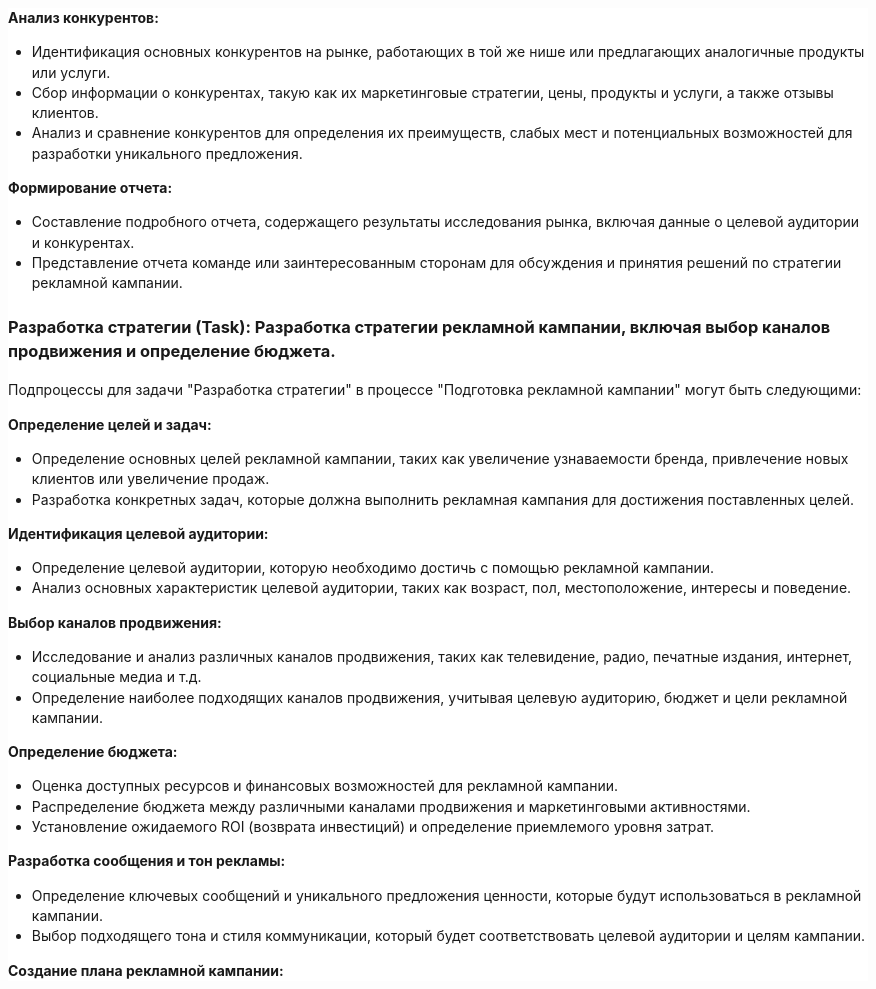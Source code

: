 **Анализ конкурентов:**

- Идентификация основных конкурентов на рынке, работающих в той же нише или предлагающих аналогичные продукты или услуги.
- Сбор информации о конкурентах, такую как их маркетинговые стратегии, цены, продукты и услуги, а также отзывы клиентов.
- Анализ и сравнение конкурентов для определения их преимуществ, слабых мест и потенциальных возможностей для разработки уникального предложения.

**Формирование отчета:**

- Составление подробного отчета, содержащего результаты исследования рынка, включая данные о целевой аудитории и конкурентах.
- Представление отчета команде или заинтересованным сторонам для обсуждения и принятия решений по стратегии рекламной кампании.

### Разработка стратегии (Task): Разработка стратегии рекламной кампании, включая выбор каналов продвижения и определение бюджета.

Подпроцессы для задачи "Разработка стратегии" в процессе "Подготовка рекламной кампании" могут быть следующими:

**Определение целей и задач:**

- Определение основных целей рекламной кампании, таких как увеличение узнаваемости бренда, привлечение новых клиентов или увеличение продаж.
- Разработка конкретных задач, которые должна выполнить рекламная кампания для достижения поставленных целей.  

**Идентификация целевой аудитории:**

- Определение целевой аудитории, которую необходимо достичь с помощью рекламной кампании.
- Анализ основных характеристик целевой аудитории, таких как возраст, пол, местоположение, интересы и поведение.

**Выбор каналов продвижения:**

- Исследование и анализ различных каналов продвижения, таких как телевидение, радио, печатные издания, интернет, социальные медиа и т.д.
- Определение наиболее подходящих каналов продвижения, учитывая целевую аудиторию, бюджет и цели рекламной кампании.

**Определение бюджета:**

- Оценка доступных ресурсов и финансовых возможностей для рекламной кампании.
- Распределение бюджета между различными каналами продвижения и маркетинговыми активностями.
- Установление ожидаемого ROI (возврата инвестиций) и определение приемлемого уровня затрат.

**Разработка сообщения и тон рекламы:**

- Определение ключевых сообщений и уникального предложения ценности, которые будут использоваться в рекламной кампании.
- Выбор подходящего тона и стиля коммуникации, который будет соответствовать целевой аудитории и целям кампании.

**Создание плана рекламной кампании:**
